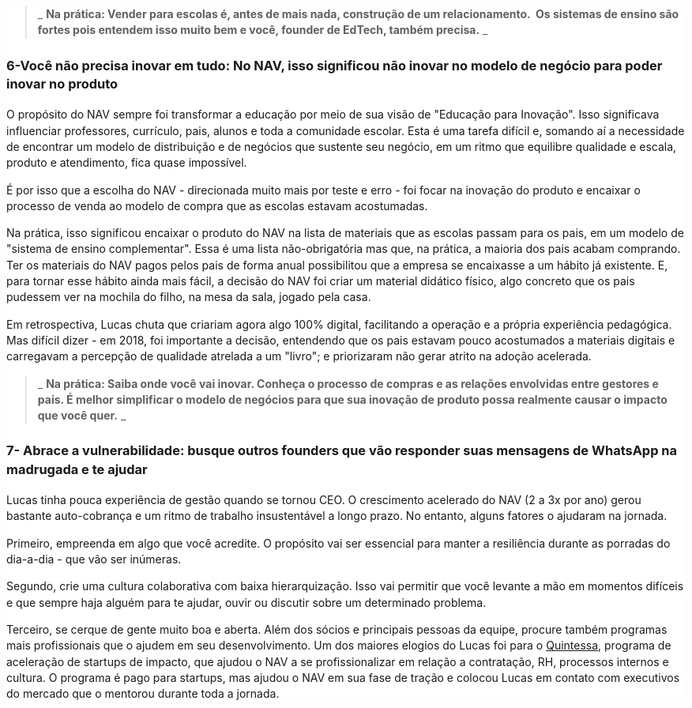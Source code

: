 > _ **Na prática: Vender para escolas é, antes de mais nada, construção de um relacionamento. &nbsp;Os sistemas de ensino são fortes pois entendem isso muito bem e você, founder de EdTech, também precisa.** _

### **6-Você não precisa inovar em tudo: No NAV, isso significou não inovar no modelo de negócio para poder inovar no produto**

O propósito do NAV sempre foi transformar a educação por meio de sua visão de "Educação para Inovação". Isso significava influenciar professores, currículo, pais, alunos e toda a comunidade escolar. Esta é uma tarefa difícil e, somando aí a necessidade de encontrar um modelo de distribuição e de negócios que sustente seu negócio, em um ritmo que equilibre qualidade e escala, produto e atendimento, fica quase impossível.

É por isso que a escolha do NAV - direcionada muito mais por teste e erro - foi focar na inovação do produto e encaixar o processo de venda ao modelo de compra que as escolas estavam acostumadas.

Na prática, isso significou encaixar o produto do NAV na lista de materiais que as escolas passam para os pais, em um modelo de "sistema de ensino complementar". Essa é uma lista não-obrigatória mas que, na prática, a maioria dos pais acabam comprando. Ter os materiais do NAV pagos pelos pais de forma anual possibilitou que a empresa se encaixasse a um hábito já existente. E, para tornar esse hábito ainda mais fácil, a decisão do NAV foi criar um material didático físico, algo concreto que os pais pudessem ver na mochila do filho, na mesa da sala, jogado pela casa.

Em retrospectiva, Lucas chuta que criariam agora algo 100% digital, facilitando a operação e a própria experiência pedagógica. Mas difícil dizer - em 2018, foi importante a decisão, entendendo que os pais estavam pouco acostumados a materiais digitais e carregavam a percepção de qualidade atrelada a um "livro"; e priorizaram não gerar atrito na adoção acelerada.

> _ **Na prática: Saiba onde você vai inovar. Conheça o processo de compras e as relações envolvidas entre gestores e pais. É melhor simplificar o modelo de negócios para que sua inovação de produto possa realmente causar o impacto que você quer.** _

### **7-** Abrace a vulnerabilidade: busque outros founders que vão responder suas mensagens de WhatsApp na madrugada e te ajudar  

Lucas tinha pouca experiência de gestão quando se tornou CEO. O crescimento acelerado do NAV (2 a 3x por ano) gerou bastante auto-cobrança e um ritmo de trabalho insustentável a longo prazo. No entanto, alguns fatores o ajudaram na jornada.

Primeiro, empreenda em algo que você acredite. O propósito vai ser essencial para manter a resiliência durante as porradas do dia-a-dia - que vão ser inúmeras.

Segundo, crie uma cultura colaborativa com baixa hierarquização. Isso vai permitir que você levante a mão em momentos difíceis e que sempre haja alguém para te ajudar, ouvir ou discutir sobre um determinado problema.

Terceiro, se cerque de gente muito boa e aberta. Além dos sócios e principais pessoas da equipe, procure também programas mais profissionais que o ajudem em seu desenvolvimento. Um dos maiores elogios do Lucas foi para o [Quintessa](https://www.quintessa.org.br/), programa de aceleração de startups de impacto, que ajudou o NAV a se profissionalizar em relação a contratação, RH, processos internos e cultura. O programa é pago para startups, mas ajudou o NAV em sua fase de tração e colocou Lucas em contato com executivos do mercado que o mentorou durante toda a jornada.
